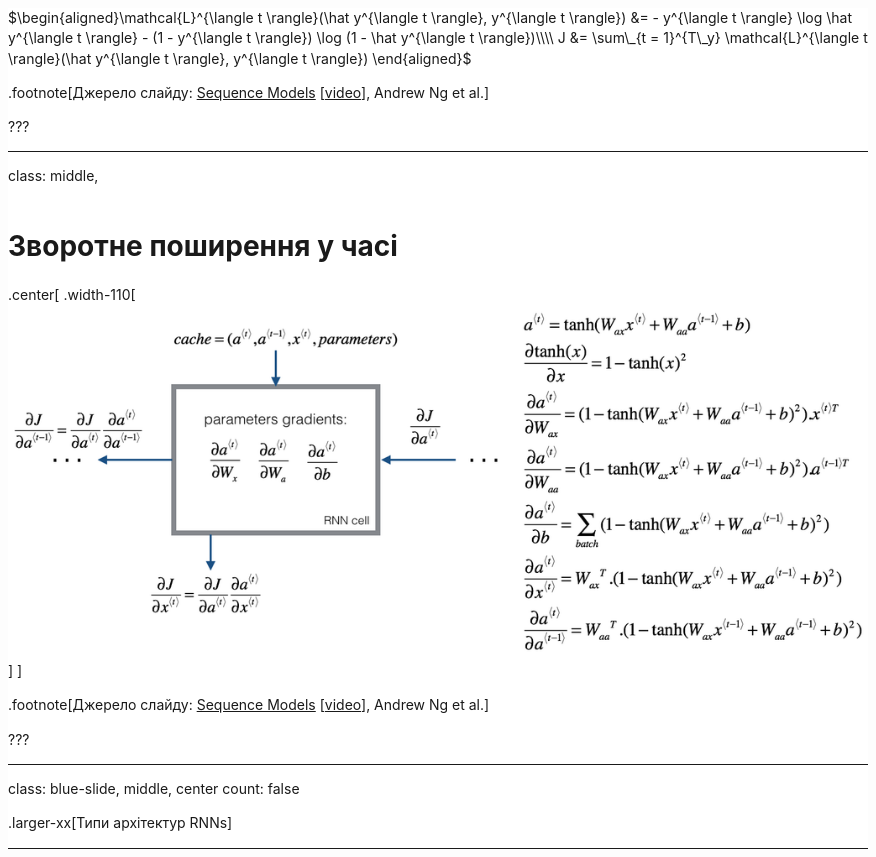 $\begin{aligned}\mathcal{L}^{\langle t \rangle}(\hat y^{\langle t \rangle}, y^{\langle t \rangle}) &= - y^{\langle t \rangle} \log \hat y^{\langle t \rangle} - (1 - y^{\langle t \rangle}) \log (1 - \hat y^{\langle t \rangle})\\\\
J &= \sum\_{t = 1}^{T\_y} \mathcal{L}^{\langle t \rangle}(\hat y^{\langle t \rangle}, y^{\langle t \rangle})
\end{aligned}$

.footnote[Джерело слайду: [Sequence Models](https://www.coursera.org/learn/nlp-sequence-models) [[video](https://www.coursera.org/learn/nlp-sequence-models/lecture/ftkzt/recurrent-neural-network-model)], Andrew Ng et al.]

???


---

class: middle, 

# Зворотне поширення у часі
.center[
.width-110[![](figures/lec8/rnn_cell_backprop.png)]
]

.footnote[Джерело слайду: [Sequence Models](https://www.coursera.org/learn/nlp-sequence-models) [[video](https://www.coursera.org/learn/nlp-sequence-models/lecture/ftkzt/recurrent-neural-network-model)], Andrew Ng et al.]

???

---


class: blue-slide, middle, center
count: false

.larger-xx[Типи архітектур RNNs]

---